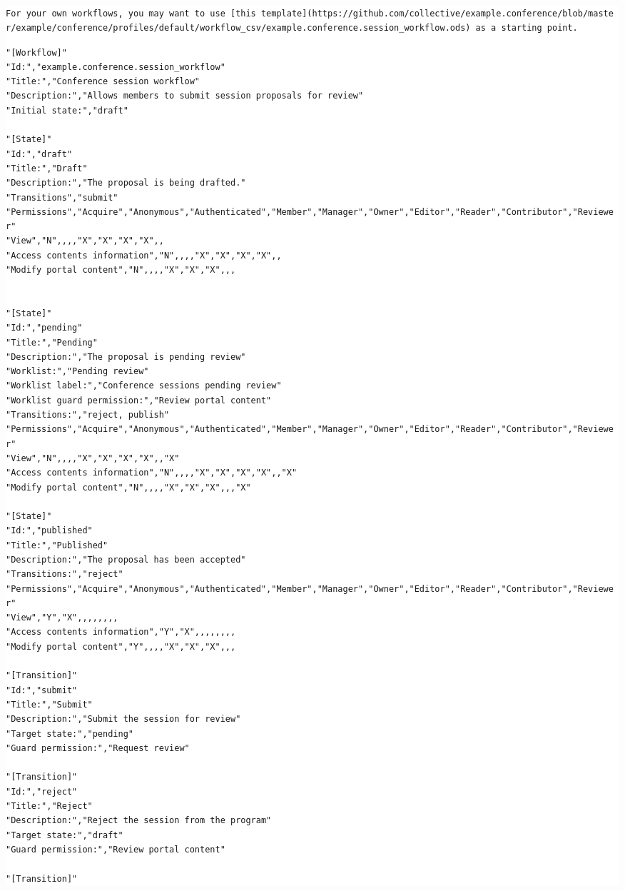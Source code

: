 ```{note}
For your own workflows, you may want to use [this template](https://github.com/collective/example.conference/blob/master/example/conference/profiles/default/workflow_csv/example.conference.session_workflow.ods) as a starting point.
```

```text
"[Workflow]"
"Id:","example.conference.session_workflow"
"Title:","Conference session workflow"
"Description:","Allows members to submit session proposals for review"
"Initial state:","draft"

"[State]"
"Id:","draft"
"Title:","Draft"
"Description:","The proposal is being drafted."
"Transitions","submit"
"Permissions","Acquire","Anonymous","Authenticated","Member","Manager","Owner","Editor","Reader","Contributor","Reviewer"
"View","N",,,,"X","X","X","X",,
"Access contents information","N",,,,"X","X","X","X",,
"Modify portal content","N",,,,"X","X","X",,,


"[State]"
"Id:","pending"
"Title:","Pending"
"Description:","The proposal is pending review"
"Worklist:","Pending review"
"Worklist label:","Conference sessions pending review"
"Worklist guard permission:","Review portal content"
"Transitions:","reject, publish"
"Permissions","Acquire","Anonymous","Authenticated","Member","Manager","Owner","Editor","Reader","Contributor","Reviewer"
"View","N",,,,"X","X","X","X",,"X"
"Access contents information","N",,,,"X","X","X","X",,"X"
"Modify portal content","N",,,,"X","X","X",,,"X"

"[State]"
"Id:","published"
"Title:","Published"
"Description:","The proposal has been accepted"
"Transitions:","reject"
"Permissions","Acquire","Anonymous","Authenticated","Member","Manager","Owner","Editor","Reader","Contributor","Reviewer"
"View","Y","X",,,,,,,,
"Access contents information","Y","X",,,,,,,,
"Modify portal content","Y",,,,"X","X","X",,,

"[Transition]"
"Id:","submit"
"Title:","Submit"
"Description:","Submit the session for review"
"Target state:","pending"
"Guard permission:","Request review"

"[Transition]"
"Id:","reject"
"Title:","Reject"
"Description:","Reject the session from the program"
"Target state:","draft"
"Guard permission:","Review portal content"

"[Transition]"
```

[^id2]: An *External Method* is a Python script evaluated in Zope context.
